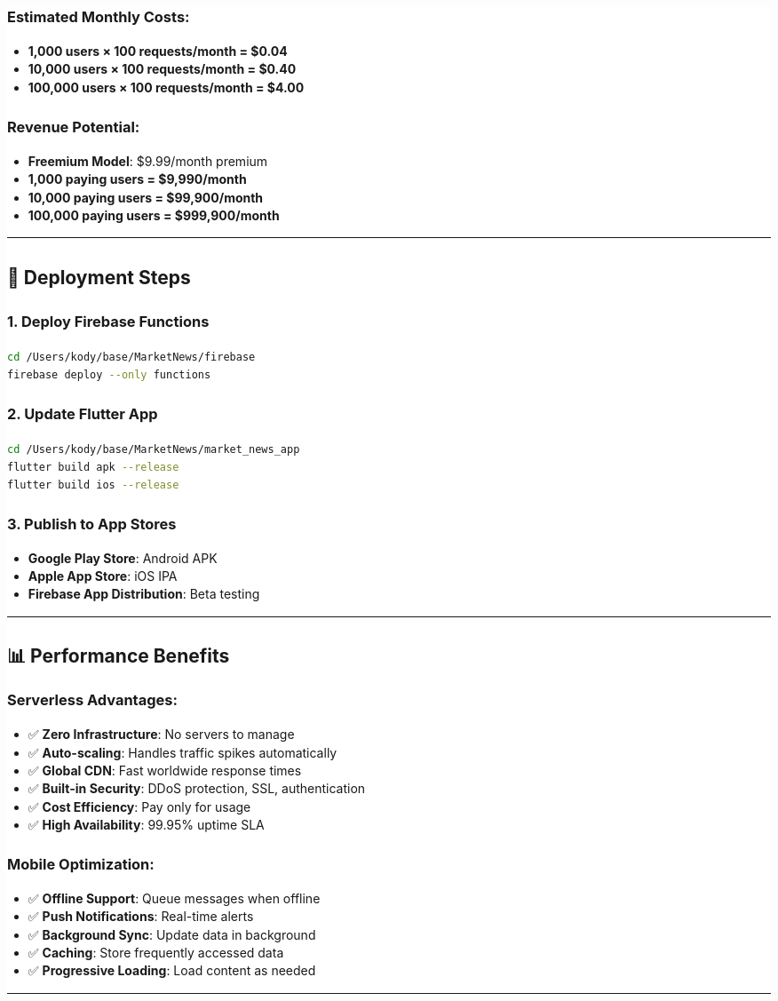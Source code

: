 ### **Estimated Monthly Costs:**
- **1,000 users × 100 requests/month = $0.04**
- **10,000 users × 100 requests/month = $0.40**
- **100,000 users × 100 requests/month = $4.00**

### **Revenue Potential:**
- **Freemium Model**: $9.99/month premium
- **1,000 paying users = $9,990/month**
- **10,000 paying users = $99,900/month**
- **100,000 paying users = $999,900/month**

---

## 🚀 **Deployment Steps**

### **1. Deploy Firebase Functions**
```bash
cd /Users/kody/base/MarketNews/firebase
firebase deploy --only functions
```

### **2. Update Flutter App**
```bash
cd /Users/kody/base/MarketNews/market_news_app
flutter build apk --release
flutter build ios --release
```

### **3. Publish to App Stores**
- **Google Play Store**: Android APK
- **Apple App Store**: iOS IPA
- **Firebase App Distribution**: Beta testing

---

## 📊 **Performance Benefits**

### **Serverless Advantages:**
- ✅ **Zero Infrastructure**: No servers to manage
- ✅ **Auto-scaling**: Handles traffic spikes automatically
- ✅ **Global CDN**: Fast worldwide response times
- ✅ **Built-in Security**: DDoS protection, SSL, authentication
- ✅ **Cost Efficiency**: Pay only for usage
- ✅ **High Availability**: 99.95% uptime SLA

### **Mobile Optimization:**
- ✅ **Offline Support**: Queue messages when offline
- ✅ **Push Notifications**: Real-time alerts
- ✅ **Background Sync**: Update data in background
- ✅ **Caching**: Store frequently accessed data
- ✅ **Progressive Loading**: Load content as needed

---